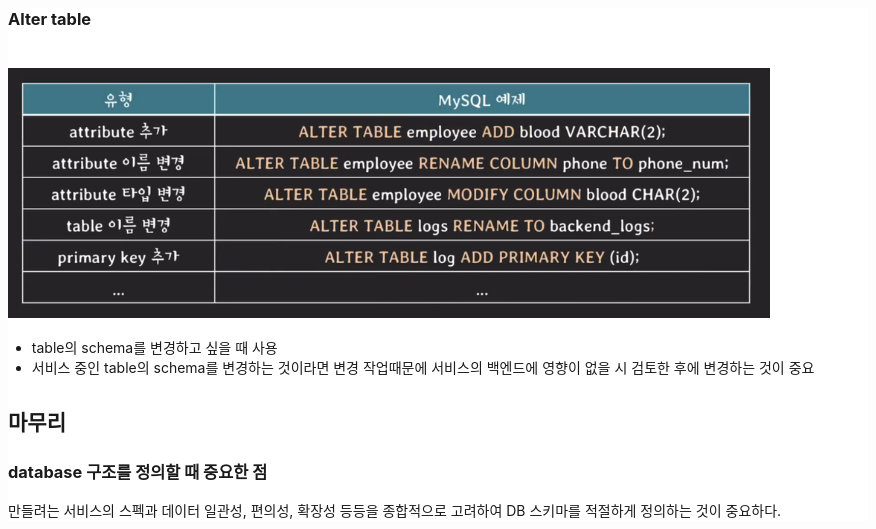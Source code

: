 ### Alter table
<br>
<img src="./alter.png" alt="alter" height="250">

- table의 schema를 변경하고 싶을 때 사용
- 서비스 중인 table의 schema를 변경하는 것이라면 변경 작업때문에 서비스의 백엔드에 영향이 없을 시 검토한 후에 변경하는 것이 중요

## 마무리
### database 구조를 정의할 때 중요한 점
만들려는 서비스의 스펙과 데이터 일관성, 편의성, 확장성 등등을 종합적으로 고려하여 DB 스키마를 적절하게 정의하는 것이 중요하다.
